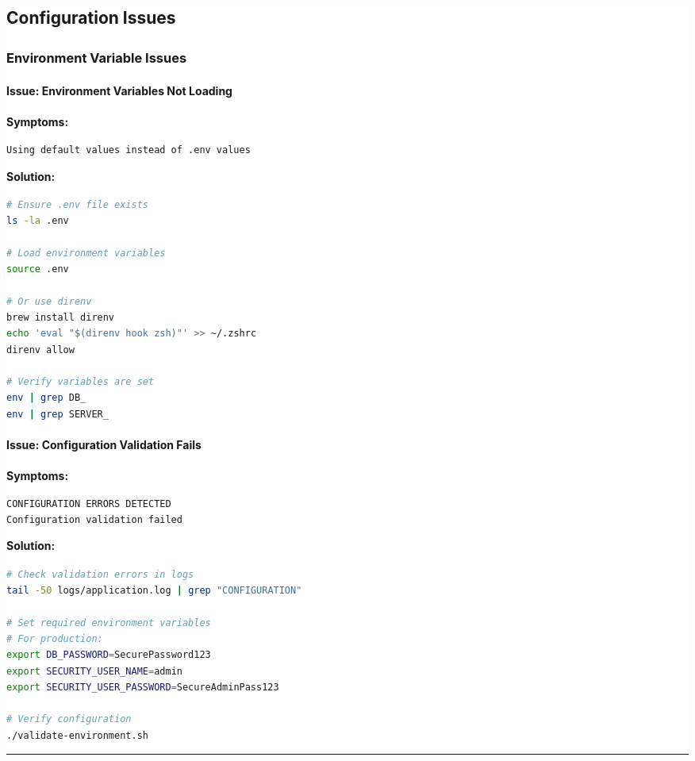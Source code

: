 
## Configuration Issues

### Environment Variable Issues

#### Issue: Environment Variables Not Loading

**Symptoms:**
```
Using default values instead of .env values
```

**Solution:**
```bash
# Ensure .env file exists
ls -la .env

# Load environment variables
source .env

# Or use direnv
brew install direnv
echo 'eval "$(direnv hook zsh)"' >> ~/.zshrc
direnv allow

# Verify variables are set
env | grep DB_
env | grep SERVER_
```

#### Issue: Configuration Validation Fails

**Symptoms:**
```
CONFIGURATION ERRORS DETECTED
Configuration validation failed
```

**Solution:**
```bash
# Check validation errors in logs
tail -50 logs/application.log | grep "CONFIGURATION"

# Set required environment variables
# For production:
export DB_PASSWORD=SecurePassword123
export SECURITY_USER_NAME=admin
export SECURITY_USER_PASSWORD=SecureAdminPass123

# Verify configuration
./validate-environment.sh
```

---
